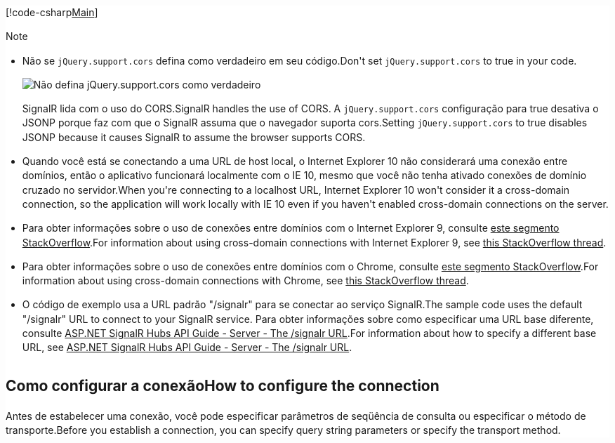 [!code-csharp[Main](hubs-api-guide-javascript-client/samples/sample11.cs)]

> [!NOTE]
>
> - <span data-ttu-id="7b09a-235">Não se `jQuery.support.cors` defina como verdadeiro em seu código.</span><span class="sxs-lookup"><span data-stu-id="7b09a-235">Don't set `jQuery.support.cors` to true in your code.</span></span>
>
>     ![Não defina jQuery.support.cors como verdadeiro](hubs-api-guide-javascript-client/_static/image7.png)
>
>     <span data-ttu-id="7b09a-237">SignalR lida com o uso do CORS.</span><span class="sxs-lookup"><span data-stu-id="7b09a-237">SignalR handles the use of CORS.</span></span> <span data-ttu-id="7b09a-238">A `jQuery.support.cors` configuração para true desativa o JSONP porque faz com que o SignalR assuma que o navegador suporta cors.</span><span class="sxs-lookup"><span data-stu-id="7b09a-238">Setting `jQuery.support.cors` to true disables JSONP because it causes SignalR to assume the browser supports CORS.</span></span>
> - <span data-ttu-id="7b09a-239">Quando você está se conectando a uma URL de host local, o Internet Explorer 10 não considerará uma conexão entre domínios, então o aplicativo funcionará localmente com o IE 10, mesmo que você não tenha ativado conexões de domínio cruzado no servidor.</span><span class="sxs-lookup"><span data-stu-id="7b09a-239">When you're connecting to a localhost URL, Internet Explorer 10 won't consider it a cross-domain connection, so the application will work locally with IE 10 even if you haven't enabled cross-domain connections on the server.</span></span>
> - <span data-ttu-id="7b09a-240">Para obter informações sobre o uso de conexões entre domínios com o Internet Explorer 9, consulte [este segmento StackOverflow](http://stackoverflow.com/questions/13573397/siganlr-ie9-cross-domain-request-dont-work).</span><span class="sxs-lookup"><span data-stu-id="7b09a-240">For information about using cross-domain connections with Internet Explorer 9, see [this StackOverflow thread](http://stackoverflow.com/questions/13573397/siganlr-ie9-cross-domain-request-dont-work).</span></span>
> - <span data-ttu-id="7b09a-241">Para obter informações sobre o uso de conexões entre domínios com o Chrome, consulte [este segmento StackOverflow](http://stackoverflow.com/questions/15467373/signalr-1-0-1-cross-domain-request-cors-with-chrome).</span><span class="sxs-lookup"><span data-stu-id="7b09a-241">For information about using cross-domain connections with Chrome, see [this StackOverflow thread](http://stackoverflow.com/questions/15467373/signalr-1-0-1-cross-domain-request-cors-with-chrome).</span></span>
> - <span data-ttu-id="7b09a-242">O código de exemplo usa a URL padrão "/signalr" para se conectar ao serviço SignalR.</span><span class="sxs-lookup"><span data-stu-id="7b09a-242">The sample code uses the default "/signalr" URL to connect to your SignalR service.</span></span> <span data-ttu-id="7b09a-243">Para obter informações sobre como especificar uma URL base diferente, consulte [ASP.NET SignalR Hubs API Guide - Server - The /signalr URL](hubs-api-guide-server.md#signalrurl).</span><span class="sxs-lookup"><span data-stu-id="7b09a-243">For information about how to specify a different base URL, see [ASP.NET SignalR Hubs API Guide - Server - The /signalr URL](hubs-api-guide-server.md#signalrurl).</span></span>

<a id="configureconnection"></a>

## <a name="how-to-configure-the-connection"></a><span data-ttu-id="7b09a-244">Como configurar a conexão</span><span class="sxs-lookup"><span data-stu-id="7b09a-244">How to configure the connection</span></span>

<span data-ttu-id="7b09a-245">Antes de estabelecer uma conexão, você pode especificar parâmetros de seqüência de consulta ou especificar o método de transporte.</span><span class="sxs-lookup"><span data-stu-id="7b09a-245">Before you establish a connection, you can specify query string parameters or specify the transport method.</span></span>
